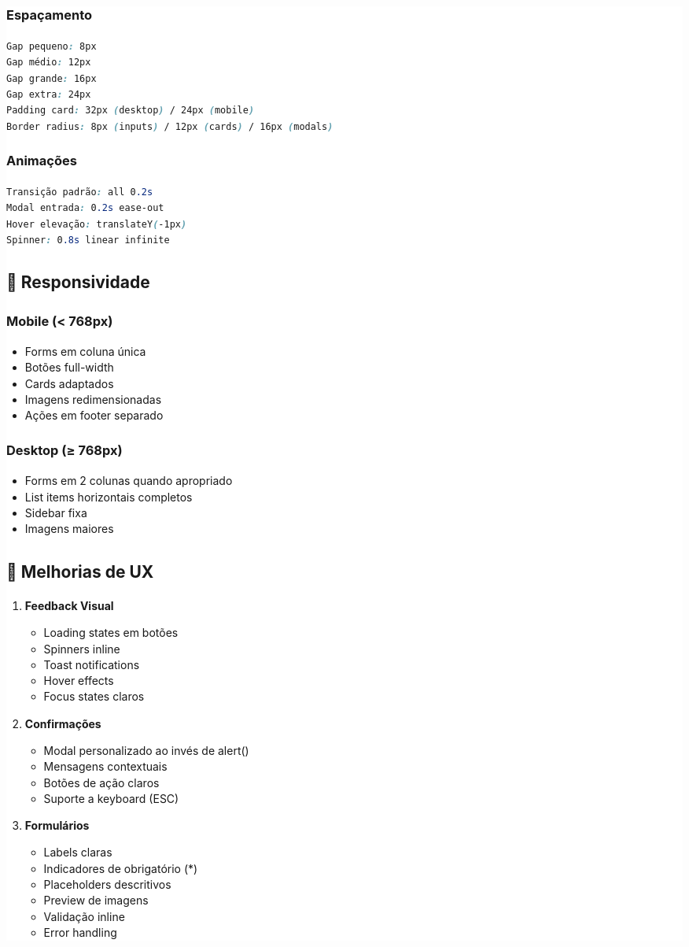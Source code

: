 ### Espaçamento
```css
Gap pequeno: 8px
Gap médio: 12px
Gap grande: 16px
Gap extra: 24px
Padding card: 32px (desktop) / 24px (mobile)
Border radius: 8px (inputs) / 12px (cards) / 16px (modals)
```

### Animações
```css
Transição padrão: all 0.2s
Modal entrada: 0.2s ease-out
Hover elevação: translateY(-1px)
Spinner: 0.8s linear infinite
```

## 📱 Responsividade

### Mobile (< 768px)
- Forms em coluna única
- Botões full-width
- Cards adaptados
- Imagens redimensionadas
- Ações em footer separado

### Desktop (≥ 768px)
- Forms em 2 colunas quando apropriado
- List items horizontais completos
- Sidebar fixa
- Imagens maiores

## 🚀 Melhorias de UX

1. **Feedback Visual**
   - Loading states em botões
   - Spinners inline
   - Toast notifications
   - Hover effects
   - Focus states claros

2. **Confirmações**
   - Modal personalizado ao invés de alert()
   - Mensagens contextuais
   - Botões de ação claros
   - Suporte a keyboard (ESC)

3. **Formulários**
   - Labels claras
   - Indicadores de obrigatório (*)
   - Placeholders descritivos
   - Preview de imagens
   - Validação inline
   - Error handling
